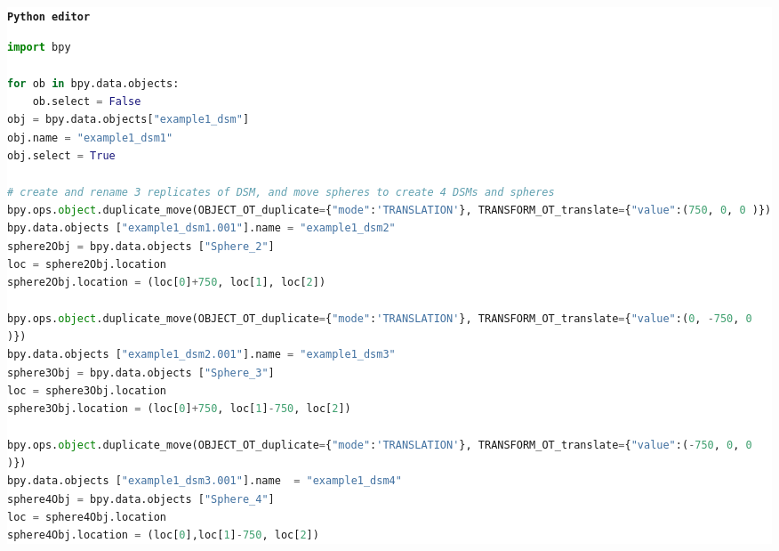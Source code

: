
__`Python editor`__
``` python
import bpy

for ob in bpy.data.objects:
    ob.select = False
obj = bpy.data.objects["example1_dsm"]
obj.name = "example1_dsm1"
obj.select = True

# create and rename 3 replicates of DSM, and move spheres to create 4 DSMs and spheres
bpy.ops.object.duplicate_move(OBJECT_OT_duplicate={"mode":'TRANSLATION'}, TRANSFORM_OT_translate={"value":(750, 0, 0 )})
bpy.data.objects ["example1_dsm1.001"].name = "example1_dsm2"
sphere2Obj = bpy.data.objects ["Sphere_2"]
loc = sphere2Obj.location
sphere2Obj.location = (loc[0]+750, loc[1], loc[2])

bpy.ops.object.duplicate_move(OBJECT_OT_duplicate={"mode":'TRANSLATION'}, TRANSFORM_OT_translate={"value":(0, -750, 0 )})
bpy.data.objects ["example1_dsm2.001"].name = "example1_dsm3"
sphere3Obj = bpy.data.objects ["Sphere_3"]
loc = sphere3Obj.location
sphere3Obj.location = (loc[0]+750, loc[1]-750, loc[2])

bpy.ops.object.duplicate_move(OBJECT_OT_duplicate={"mode":'TRANSLATION'}, TRANSFORM_OT_translate={"value":(-750, 0, 0 )})
bpy.data.objects ["example1_dsm3.001"].name  = "example1_dsm4"
sphere4Obj = bpy.data.objects ["Sphere_4"]
loc = sphere4Obj.location
sphere4Obj.location = (loc[0],loc[1]-750, loc[2])
```
